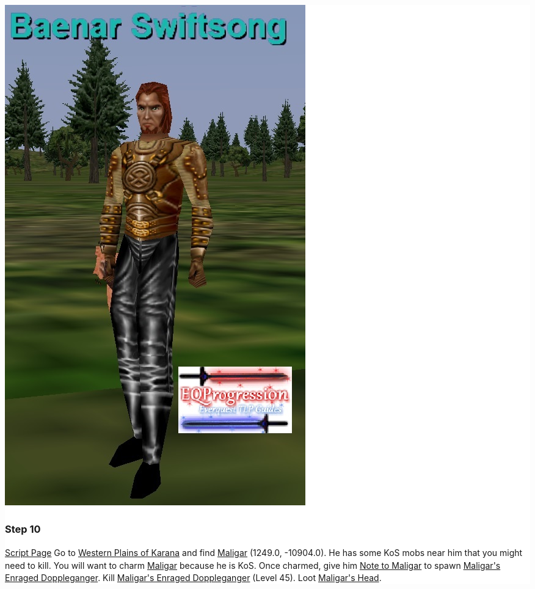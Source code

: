 ![Baenar-Swiftsong.jpg](/static/guide_images/epics/bard/Baenar-Swiftsong.jpg)

### Step 10
[Script Page](script-entities/qey2hh1/Maligar)
Go to [Western Plains of Karana](/zone/12) and find [Maligar](/npc/12076) (1249.0, -10904.0).  He has some KoS mobs near him that you might need to kill. You will want to charm [Maligar](/npc/12076) because he is KoS. Once charmed, give him [Note to Maligar](/item/20368) to spawn [Maligar's Enraged Doppleganger](/npc/12173). Kill [Maligar's Enraged Doppleganger](/npc/12173) (Level 45). Loot [Maligar's Head](/item/20367).
